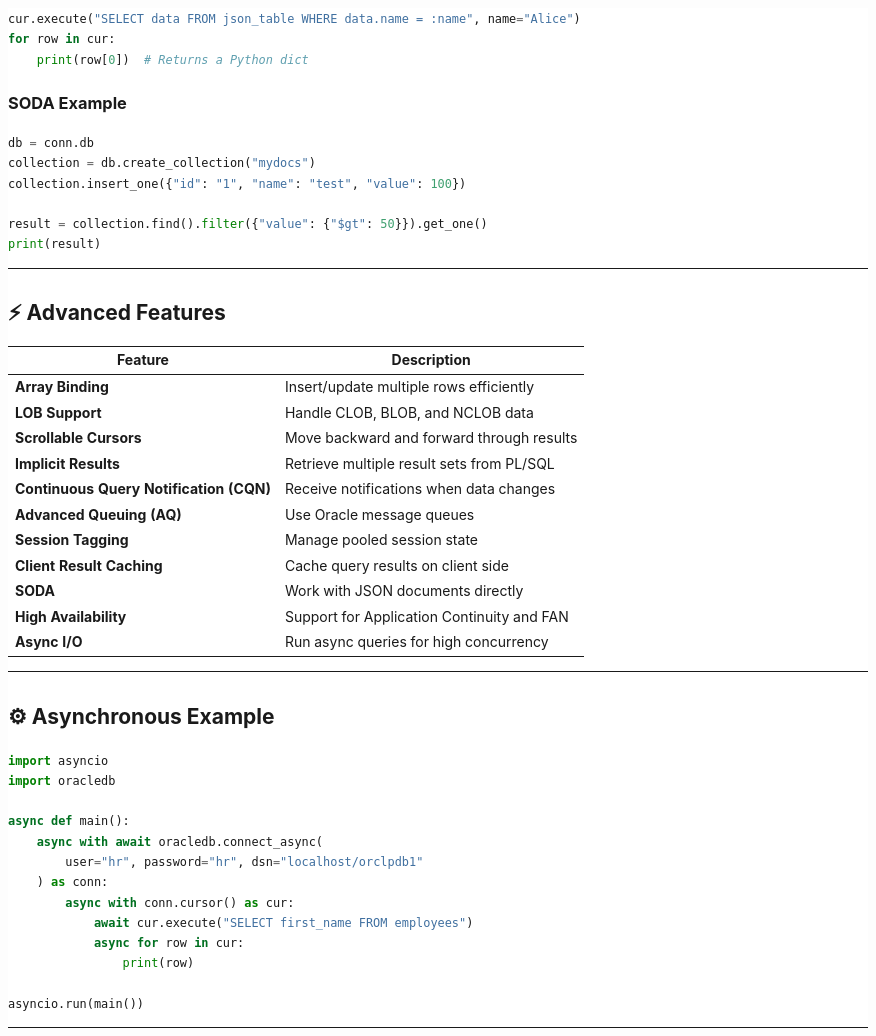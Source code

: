 ```python
cur.execute("SELECT data FROM json_table WHERE data.name = :name", name="Alice")
for row in cur:
    print(row[0])  # Returns a Python dict
```

### SODA Example

```python
db = conn.db
collection = db.create_collection("mydocs")
collection.insert_one({"id": "1", "name": "test", "value": 100})

result = collection.find().filter({"value": {"$gt": 50}}).get_one()
print(result)
```

---

## ⚡ Advanced Features

| Feature                                 | Description                                |
| --------------------------------------- | ------------------------------------------ |
| **Array Binding**                       | Insert/update multiple rows efficiently    |
| **LOB Support**                         | Handle CLOB, BLOB, and NCLOB data          |
| **Scrollable Cursors**                  | Move backward and forward through results  |
| **Implicit Results**                    | Retrieve multiple result sets from PL/SQL  |
| **Continuous Query Notification (CQN)** | Receive notifications when data changes    |
| **Advanced Queuing (AQ)**               | Use Oracle message queues                  |
| **Session Tagging**                     | Manage pooled session state                |
| **Client Result Caching**               | Cache query results on client side         |
| **SODA**                                | Work with JSON documents directly          |
| **High Availability**                   | Support for Application Continuity and FAN |
| **Async I/O**                           | Run async queries for high concurrency     |

---

## ⚙️ Asynchronous Example

```python
import asyncio
import oracledb

async def main():
    async with await oracledb.connect_async(
        user="hr", password="hr", dsn="localhost/orclpdb1"
    ) as conn:
        async with conn.cursor() as cur:
            await cur.execute("SELECT first_name FROM employees")
            async for row in cur:
                print(row)

asyncio.run(main())
```

---
